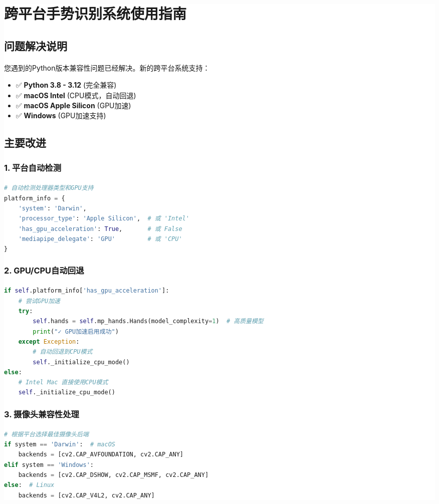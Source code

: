 # 跨平台手势识别系统使用指南

## 问题解决说明

您遇到的Python版本兼容性问题已经解决。新的跨平台系统支持：

- ✅ **Python 3.8 - 3.12** (完全兼容)
- ✅ **macOS Intel** (CPU模式，自动回退)
- ✅ **macOS Apple Silicon** (GPU加速)
- ✅ **Windows** (GPU加速支持)

## 主要改进

### 1. 平台自动检测
```python
# 自动检测处理器类型和GPU支持
platform_info = {
    'system': 'Darwin',
    'processor_type': 'Apple Silicon',  # 或 'Intel'
    'has_gpu_acceleration': True,       # 或 False
    'mediapipe_delegate': 'GPU'         # 或 'CPU'
}
```

### 2. GPU/CPU自动回退
```python
if self.platform_info['has_gpu_acceleration']:
    # 尝试GPU加速
    try:
        self.hands = self.mp_hands.Hands(model_complexity=1)  # 高质量模型
        print("✓ GPU加速启用成功")
    except Exception:
        # 自动回退到CPU模式
        self._initialize_cpu_mode()
else:
    # Intel Mac 直接使用CPU模式
    self._initialize_cpu_mode()
```

### 3. 摄像头兼容性处理
```python
# 根据平台选择最佳摄像头后端
if system == 'Darwin':  # macOS
    backends = [cv2.CAP_AVFOUNDATION, cv2.CAP_ANY]
elif system == 'Windows':
    backends = [cv2.CAP_DSHOW, cv2.CAP_MSMF, cv2.CAP_ANY]
else:  # Linux
    backends = [cv2.CAP_V4L2, cv2.CAP_ANY]
```

